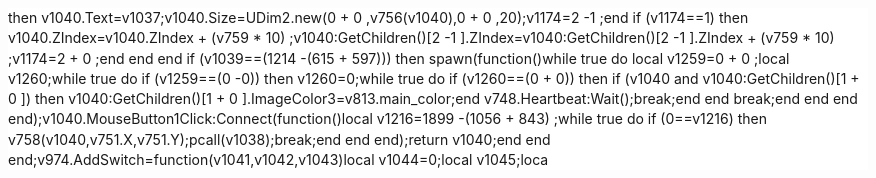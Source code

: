 then v1040.Text=v1037;v1040.Size=UDim2.new(0 + 0 ,v756(v1040),0 + 0 ,20);v1174=2 -1 ;end if (v1174==1) then v1040.ZIndex=v1040.ZIndex + (v759 * 10) ;v1040:GetChildren()[2 -1 ].ZIndex=v1040:GetChildren()[2 -1 ].ZIndex + (v759 * 10) ;v1174=2 + 0 ;end end end if (v1039==(1214 -(615 + 597))) then spawn(function()while true do local v1259=0 + 0 ;local v1260;while true do if (v1259==(0 -0)) then v1260=0;while true do if (v1260==(0 + 0)) then if (v1040 and v1040:GetChildren()[1 + 0 ]) then v1040:GetChildren()[1 + 0 ].ImageColor3=v813.main_color;end v748.Heartbeat:Wait();break;end end break;end end end end);v1040.MouseButton1Click:Connect(function()local v1216=1899 -(1056 + 843) ;while true do if (0==v1216) then v758(v1040,v751.X,v751.Y);pcall(v1038);break;end end end);return v1040;end end end;v974.AddSwitch=function(v1041,v1042,v1043)local v1044=0;local v1045;loca